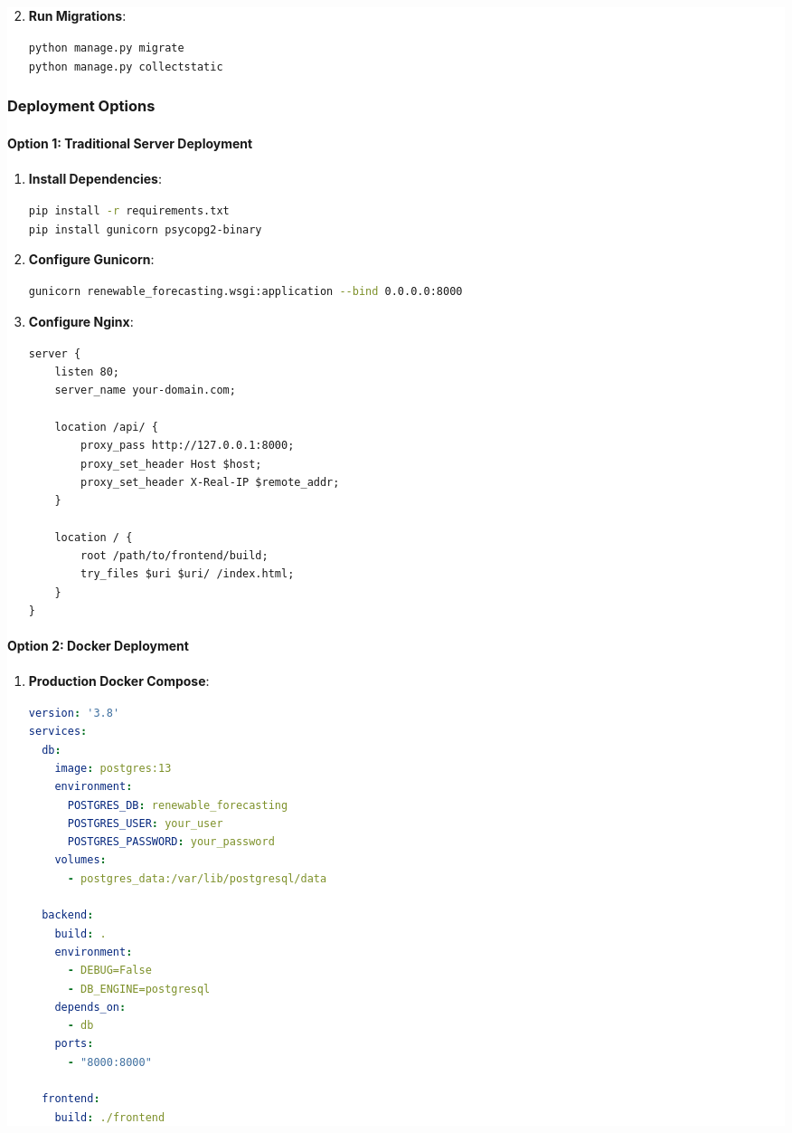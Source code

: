 2. **Run Migrations**:
   ```bash
   python manage.py migrate
   python manage.py collectstatic
   ```

### Deployment Options

#### Option 1: Traditional Server Deployment

1. **Install Dependencies**:
   ```bash
   pip install -r requirements.txt
   pip install gunicorn psycopg2-binary
   ```

2. **Configure Gunicorn**:
   ```bash
   gunicorn renewable_forecasting.wsgi:application --bind 0.0.0.0:8000
   ```

3. **Configure Nginx**:
   ```nginx
   server {
       listen 80;
       server_name your-domain.com;
       
       location /api/ {
           proxy_pass http://127.0.0.1:8000;
           proxy_set_header Host $host;
           proxy_set_header X-Real-IP $remote_addr;
       }
       
       location / {
           root /path/to/frontend/build;
           try_files $uri $uri/ /index.html;
       }
   }
   ```

#### Option 2: Docker Deployment

1. **Production Docker Compose**:
   ```yaml
   version: '3.8'
   services:
     db:
       image: postgres:13
       environment:
         POSTGRES_DB: renewable_forecasting
         POSTGRES_USER: your_user
         POSTGRES_PASSWORD: your_password
       volumes:
         - postgres_data:/var/lib/postgresql/data
     
     backend:
       build: .
       environment:
         - DEBUG=False
         - DB_ENGINE=postgresql
       depends_on:
         - db
       ports:
         - "8000:8000"
     
     frontend:
       build: ./frontend
   ```